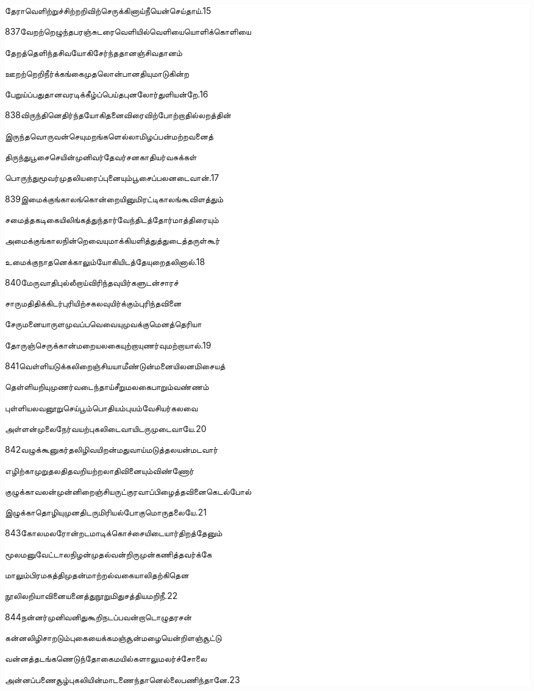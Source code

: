 தேராவெளிற்றுச்சிற்றறிவிற்செருக்கினாய்நீயென்செய்தாய்.15

 837வேறற்றெழுந்தபரஞ்சுடரைவெளியில்வெளியையொளிக்கொளியை  

தேறத்தெளிந்தசிவயோகிசேர்ந்ததானஞ்சிவதானம்  

ஊறற்றெறிநீர்க்கங்கைமுத‌லொன்பானதியுமாடுகின்ற‌  

பேறுய்ப்பதுதானவரடிக்கீழ்ப்பெய்தபுனலோர்துளியன்றே.16

 838விருந்தினெதிர்ந்தயோகிதனைவிரைவிற்போற்றாதில்லறத்தின்  

இருந்தவொருவன்செயுமறங்களெல்லாமிழப்பன்மற்றவனைத்  

திருந்துபூசைசெயின்முனிவர்தேவர்சனகாதியர்வசுக்கள்  

பொருந்துமூவர்முதலியரைப்புனையும்பூசைப்பலனடைவான்.17

 839இமைக்குங்காலங்கொன்றையினுமிரட்டிகாலங்கூவிளத்தும்  

சமைத்தகடிகையிலிங்கத்துந்தார்வேந்திடத்தோர்மாத்திரையும்  

அமைக்குங்காலநின்றெவையுமாக்கியளித்துத்துடைத்தருள்கூர்  

உமைக்குநாதனெக்காலும்யோகியிடத்தேயுறைதலினால்.18

 840மேருவாதிபுல்லீறாய்விரிந்தவுயிர்களுடன்சாரச்  

சாருமதிதிக்கிடர்புரியிற்சகலவுயிர்க்கும்புரிந்தவினை  

சேருமனையாருளமுவப்பவெவையுமுவக்குமெனத்தெரியா  

தோருஞ்செருக்கான்மறையலகையுற்றாயுணர்வுமற்றாயால்.19

 841வெள்ளியடுக்கலிறைஞ்சியயாமீண்டுன்மனையிலனமிசையத்  

தெள்ளியறியுமுணர்வடைந்தாய்சீறுமலகைபாறும்வண்ணம்  

புள்ளியலவனூறுசெய்பூம்பொதியம்புயம்வேசியர்கலவை  

அள்ளன்முலைநேர்வயற்புகலிடைவாயிடருமுடைவாயே.20

 842வழுக்கூனுகர்தலிழிவயிறன்மதுவாய்மடுத்தலயன்மடவார்  

எழிற்காமுறுதலதிதவறியற்றலாதிவினையும்விண்ணோர்  

குழுக்காவலன்முன்னிறைஞ்சியருட்குரவாப்பிழைத்தவினைகெடல்போல்  

இழுக்காதொழியுமுனதிடருமிரியல்போகுமொருதலையே.21

 843கோலமலரோன்றடமாடிக்கொச்சையிடையார்திறத்தேனும்  

மூலமனுவேட்டாலநிழன்முதல்வன்றிருமுன்கணித்தவர்க்கே  

மாலும்பிரமகத்திமுதன்மாற்றல்வகையாலிதற்கிதென  

நூலிலறியாவினையனைத்துநூறுமிதுசத்தியமறிநீ.22

 844நன்னர்முனிவனிதுகூறிநடப்பவன்றாடொழுதரசன்  

கன்னலிழிசாறடும்புகையைக்கமஞ்சூன்மழையென்றிளஞ்சூட்டு  

வன்னத்தடங்கணெடுந்தோகைமயில்களாலுமலர்ச்சோலை  

அன்னப்பணைசூழ்புகலியின்மாடணைந்தானெல்லைபணிந்தானே.23
